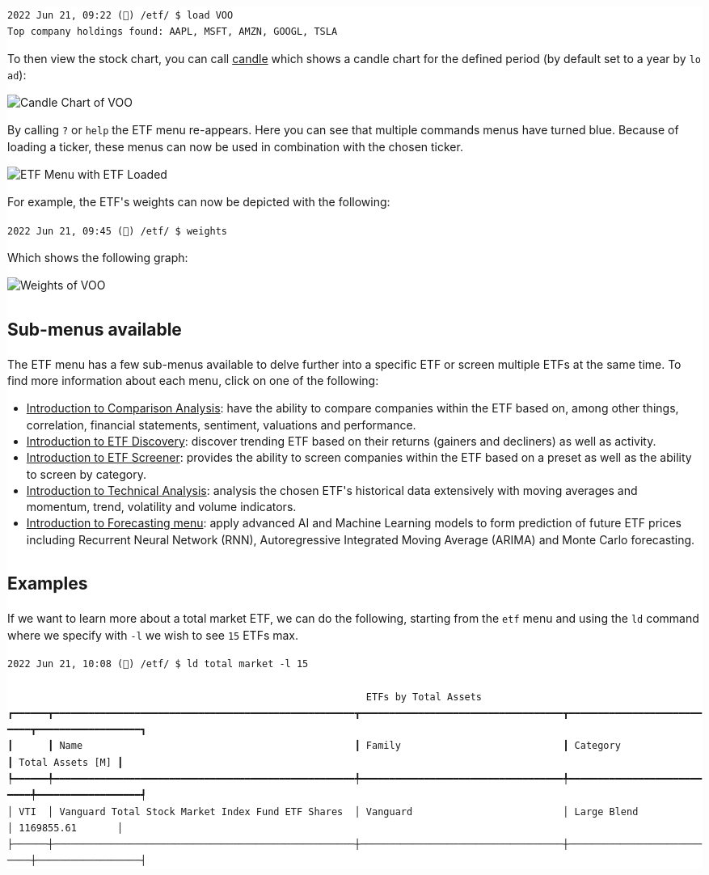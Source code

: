 ````
2022 Jun 21, 09:22 (🦋) /etf/ $ load VOO
Top company holdings found: AAPL, MSFT, AMZN, GOOGL, TSLA
````
To then view the stock chart, you can call <a href="https://openbb-finance.github.io/OpenBBTerminal/terminal/etf/candle/" target="_blank">candle</a>
which shows a candle chart for the defined period (by default set to a year by `load`):

![Candle Chart of VOO](https://user-images.githubusercontent.com/46355364/174823545-6695f9b0-864c-4b94-a612-baa8087d1858.png)

By calling `?` or `help` the ETF menu re-appears. Here you can see that multiple commands menus have turned blue. Because of loading 
a ticker, these menus can now be used in combination with the chosen ticker.

![ETF Menu with ETF Loaded](https://user-images.githubusercontent.com/46355364/174823623-42f0c54c-93a0-484e-a0b8-b82302977b29.png)

For example, the ETF's weights can now be depicted with the following:
````
2022 Jun 21, 09:45 (🦋) /etf/ $ weights
````

Which shows the following graph:

![Weights of VOO](https://user-images.githubusercontent.com/46355364/174823708-bdf1221f-c183-435a-b436-f0319123f13d.png)

## Sub-menus available

The ETF menu has a few sub-menus available to delve further into a specific ETF or screen multiple ETFs at the same time. To find more information about each menu, click on one of the following:

- <a href="https://openbb-finance.github.io/OpenBBTerminal/terminal/stocks/comparison_analysis/" target="_blank">Introduction to Comparison Analysis</a>: have the ability to compare companies within the ETF based on, among other things, correlation, financial statements, sentiment, valuations and performance.
- <a href="disc" target="_blank">Introduction to ETF Discovery</a>: discover trending ETF based on their returns (gainers and decliners) as well as activity.
- <a href="scr" target="_blank">Introduction to ETF Screener</a>: provides the ability to screen companies within the ETF based on a preset as well as the ability to screen by category.
- <a href="/OpenBBTerminal/terminal/common/ta" target="_blank">Introduction to Technical Analysis</a>: analysis the chosen ETF's historical data extensively with moving averages and momentum, trend, volatility and volume indicators.
- <a href="/OpenBBTerminal/terminal/forecast/" target="_blank">Introduction to Forecasting menu</a>: apply advanced AI and Machine Learning models to form prediction of future ETF prices including Recurrent Neural Network (RNN),
Autoregressive Integrated Moving Average (ARIMA) and Monte Carlo forecasting.

## Examples

If we want to learn more about a total market ETF, we can do the following, starting from the `etf` menu and using
the `ld` command where we specify with `-l` we wish to see `15` ETFs max.

```
2022 Jun 21, 10:08 (🦋) /etf/ $ ld total market -l 15

                                                              ETFs by Total Assets
┏━━━━━━┳━━━━━━━━━━━━━━━━━━━━━━━━━━━━━━━━━━━━━━━━━━━━━━━━━━━━┳━━━━━━━━━━━━━━━━━━━━━━━━━━━━━━━━━━━┳━━━━━━━━━━━━━━━━━━━━━━━━━━━┳━━━━━━━━━━━━━━━━━━┓
┃      ┃ Name                                               ┃ Family                            ┃ Category                  ┃ Total Assets [M] ┃
┡━━━━━━╇━━━━━━━━━━━━━━━━━━━━━━━━━━━━━━━━━━━━━━━━━━━━━━━━━━━━╇━━━━━━━━━━━━━━━━━━━━━━━━━━━━━━━━━━━╇━━━━━━━━━━━━━━━━━━━━━━━━━━━╇━━━━━━━━━━━━━━━━━━┩
│ VTI  │ Vanguard Total Stock Market Index Fund ETF Shares  │ Vanguard                          │ Large Blend               │ 1169855.61       │
├──────┼────────────────────────────────────────────────────┼───────────────────────────────────┼───────────────────────────┼──────────────────┤
```